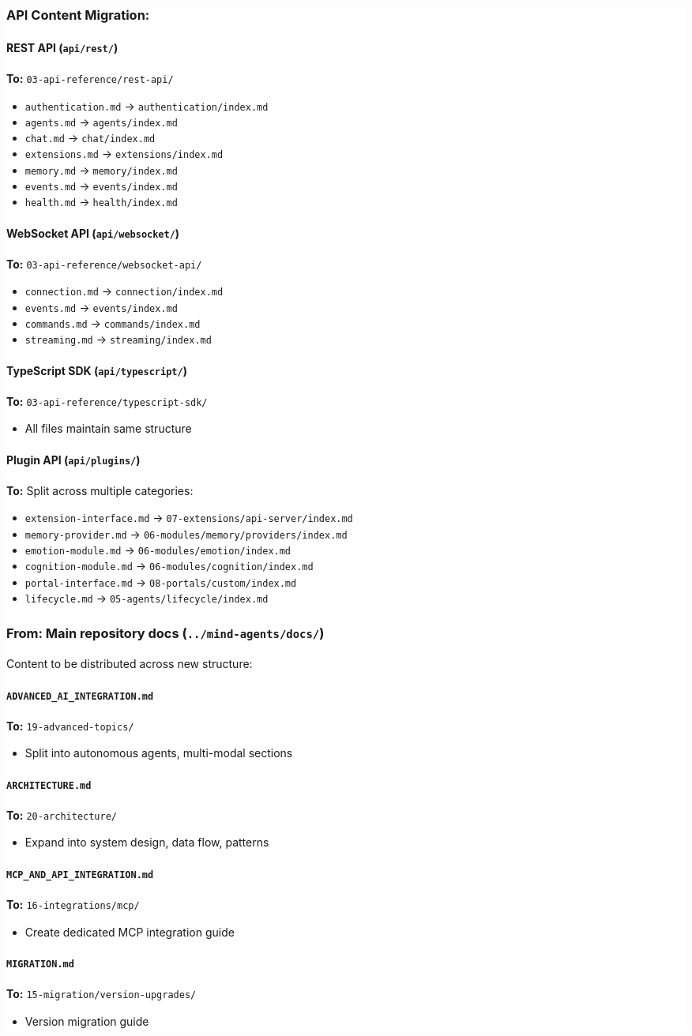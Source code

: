### API Content Migration:

#### REST API (`api/rest/`)
**To:** `03-api-reference/rest-api/`
- `authentication.md` → `authentication/index.md`
- `agents.md` → `agents/index.md`
- `chat.md` → `chat/index.md`
- `extensions.md` → `extensions/index.md`
- `memory.md` → `memory/index.md`
- `events.md` → `events/index.md`
- `health.md` → `health/index.md`

#### WebSocket API (`api/websocket/`)
**To:** `03-api-reference/websocket-api/`
- `connection.md` → `connection/index.md`
- `events.md` → `events/index.md`
- `commands.md` → `commands/index.md`
- `streaming.md` → `streaming/index.md`

#### TypeScript SDK (`api/typescript/`)
**To:** `03-api-reference/typescript-sdk/`
- All files maintain same structure

#### Plugin API (`api/plugins/`)
**To:** Split across multiple categories:
- `extension-interface.md` → `07-extensions/api-server/index.md`
- `memory-provider.md` → `06-modules/memory/providers/index.md`
- `emotion-module.md` → `06-modules/emotion/index.md`
- `cognition-module.md` → `06-modules/cognition/index.md`
- `portal-interface.md` → `08-portals/custom/index.md`
- `lifecycle.md` → `05-agents/lifecycle/index.md`

### From: Main repository docs (`../mind-agents/docs/`)
Content to be distributed across new structure:

#### `ADVANCED_AI_INTEGRATION.md`
**To:** `19-advanced-topics/`
- Split into autonomous agents, multi-modal sections

#### `ARCHITECTURE.md`
**To:** `20-architecture/`
- Expand into system design, data flow, patterns

#### `MCP_AND_API_INTEGRATION.md`
**To:** `16-integrations/mcp/`
- Create dedicated MCP integration guide

#### `MIGRATION.md`
**To:** `15-migration/version-upgrades/`
- Version migration guide
